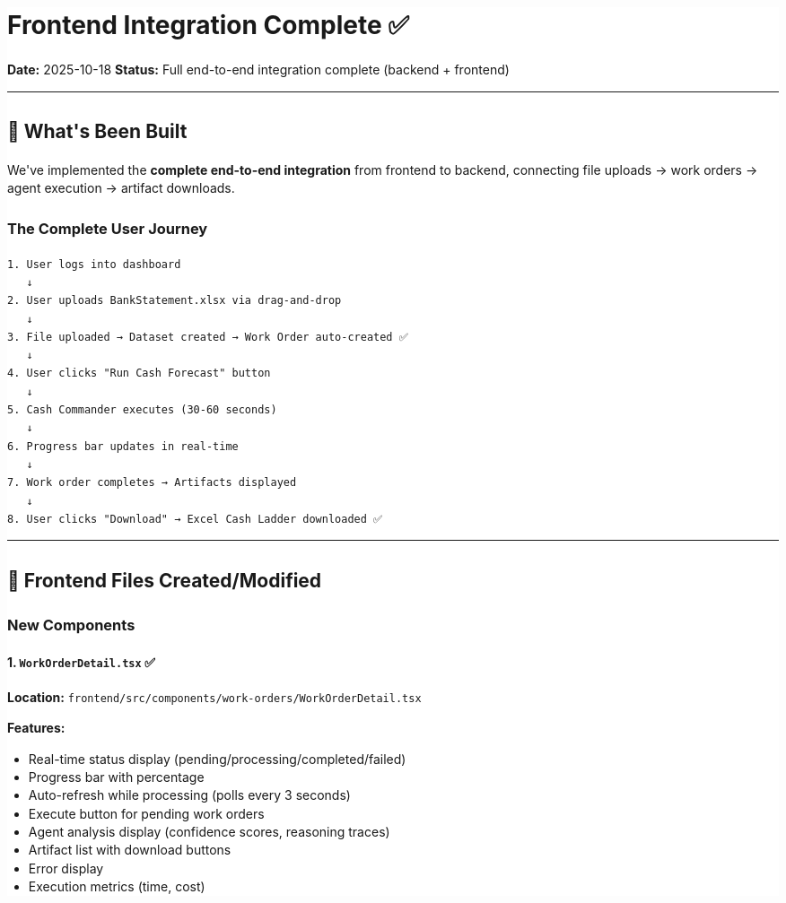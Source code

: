 # Frontend Integration Complete ✅

**Date:** 2025-10-18
**Status:** Full end-to-end integration complete (backend + frontend)

---

## 🎉 What's Been Built

We've implemented the **complete end-to-end integration** from frontend to backend, connecting file uploads → work orders → agent execution → artifact downloads.

### **The Complete User Journey**

```
1. User logs into dashboard
   ↓
2. User uploads BankStatement.xlsx via drag-and-drop
   ↓
3. File uploaded → Dataset created → Work Order auto-created ✅
   ↓
4. User clicks "Run Cash Forecast" button
   ↓
5. Cash Commander executes (30-60 seconds)
   ↓
6. Progress bar updates in real-time
   ↓
7. Work order completes → Artifacts displayed
   ↓
8. User clicks "Download" → Excel Cash Ladder downloaded ✅
```

---

## 📁 Frontend Files Created/Modified

### **New Components**

#### 1. `WorkOrderDetail.tsx` ✅
**Location:** `frontend/src/components/work-orders/WorkOrderDetail.tsx`

**Features:**
- Real-time status display (pending/processing/completed/failed)
- Progress bar with percentage
- Auto-refresh while processing (polls every 3 seconds)
- Execute button for pending work orders
- Agent analysis display (confidence scores, reasoning traces)
- Artifact list with download buttons
- Error display
- Execution metrics (time, cost)
